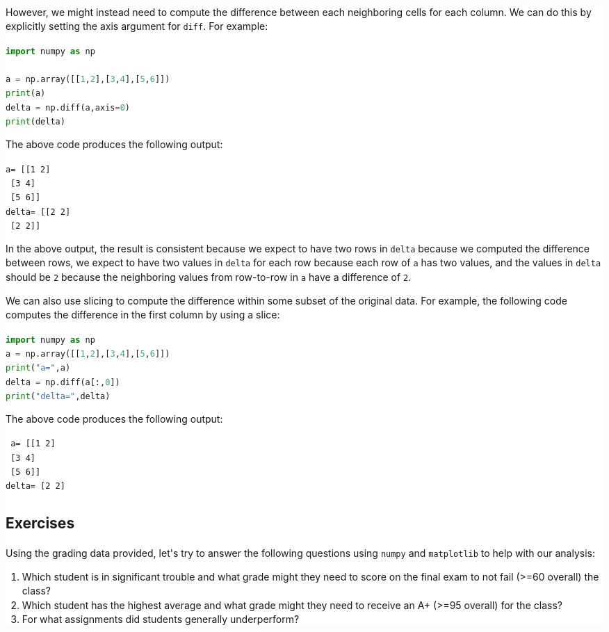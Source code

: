 However, we might instead need to compute the difference between each neighboring cells for each column.  We can do this by explicitly setting the axis argument for ```diff```.  For example:
```Python
import numpy as np

a = np.array([[1,2],[3,4],[5,6]])
print(a)
delta = np.diff(a,axis=0)
print(delta)
```
The above code produces the following output:
```
a= [[1 2]
 [3 4]
 [5 6]]
delta= [[2 2]
 [2 2]]
```

In the above output, the result is consistent because we expect to have two rows in ```delta``` because we computed the difference between rows, we expect to have two values in ```delta``` for each row because each row of ```a``` has two values,  and the values in ```delta``` should be ```2``` because the neighboring values from row-to-row in ```a``` have a difference of ```2```.

We can also use slicing to compute the difference within some subset of the original data.  For example, the following code computes the difference in the first column by using a slice:
```Python
import numpy as np
a = np.array([[1,2],[3,4],[5,6]])
print("a=",a)
delta = np.diff(a[:,0])
print("delta=",delta)
```
 The above code produces the following output:
```
 a= [[1 2]
 [3 4]
 [5 6]]
delta= [2 2]
```

## Exercises
Using the grading data provided, let's try to answer the following questions using ```numpy``` and ```matplotlib``` to help with our analysis:
1. Which student is in significant trouble and what grade might they need to score on the final exam to not fail (>=60 overall) the class?
2. Which student has the highest average and what grade might they need to receive an A+ (>=95 overall) for the class?
3. For what assignments did students generally underperform?
